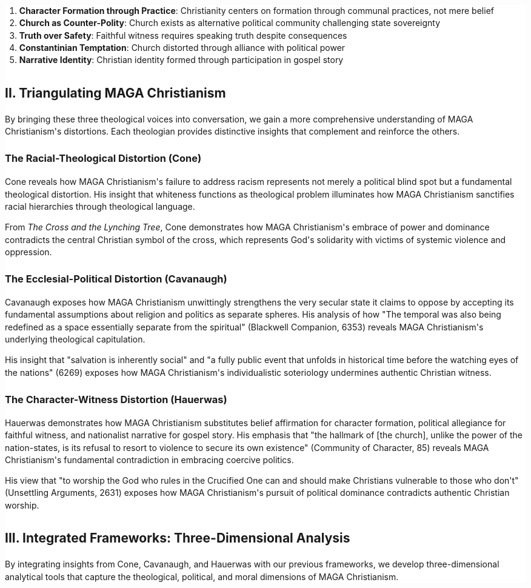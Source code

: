 1. **Character Formation through Practice**: Christianity centers on formation through communal practices, not mere belief
2. **Church as Counter-Polity**: Church exists as alternative political community challenging state sovereignty
3. **Truth over Safety**: Faithful witness requires speaking truth despite consequences
4. **Constantinian Temptation**: Church distorted through alliance with political power
5. **Narrative Identity**: Christian identity formed through participation in gospel story

## II. Triangulating MAGA Christianism

By bringing these three theological voices into conversation, we gain a more comprehensive understanding of MAGA Christianism's distortions. Each theologian provides distinctive insights that complement and reinforce the others.

### The Racial-Theological Distortion (Cone)

Cone reveals how MAGA Christianism's failure to address racism represents not merely a political blind spot but a fundamental theological distortion. His insight that whiteness functions as theological problem illuminates how MAGA Christianism sanctifies racial hierarchies through theological language.

From *The Cross and the Lynching Tree*, Cone demonstrates how MAGA Christianism's embrace of power and dominance contradicts the central Christian symbol of the cross, which represents God's solidarity with victims of systemic violence and oppression.

### The Ecclesial-Political Distortion (Cavanaugh)

Cavanaugh exposes how MAGA Christianism unwittingly strengthens the very secular state it claims to oppose by accepting its fundamental assumptions about religion and politics as separate spheres. His analysis of how "The temporal was also being redefined as a space essentially separate from the spiritual" (Blackwell Companion, 6353) reveals MAGA Christianism's underlying theological capitulation.

His insight that "salvation is inherently social" and "a fully public event that unfolds in historical time before the watching eyes of the nations" (6269) exposes how MAGA Christianism's individualistic soteriology undermines authentic Christian witness.

### The Character-Witness Distortion (Hauerwas)

Hauerwas demonstrates how MAGA Christianism substitutes belief affirmation for character formation, political allegiance for faithful witness, and nationalist narrative for gospel story. His emphasis that "the hallmark of [the church], unlike the power of the nation-states, is its refusal to resort to violence to secure its own existence" (Community of Character, 85) reveals MAGA Christianism's fundamental contradiction in embracing coercive politics.

His view that "to worship the God who rules in the Crucified One can and should make Christians vulnerable to those who don't" (Unsettling Arguments, 2631) exposes how MAGA Christianism's pursuit of political dominance contradicts authentic Christian worship.

## III. Integrated Frameworks: Three-Dimensional Analysis

By integrating insights from Cone, Cavanaugh, and Hauerwas with our previous frameworks, we develop three-dimensional analytical tools that capture the theological, political, and moral dimensions of MAGA Christianism.
